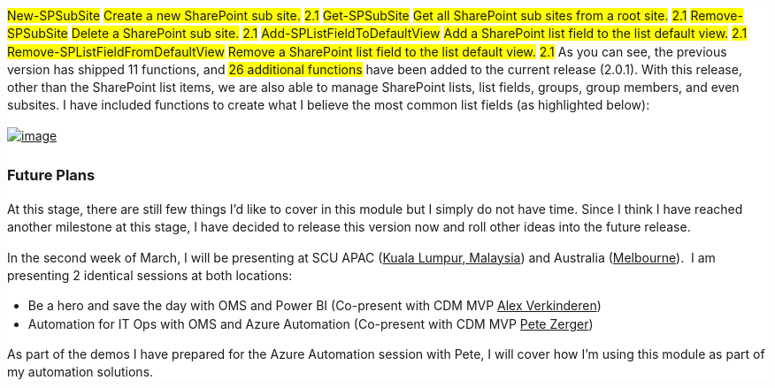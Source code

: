 </tr>
<tr>
<td valign="bottom" width="275"><span style="background-color: #ffff00;">New-SPSubSite</span></td>
<td valign="bottom" width="355"><span style="background-color: #ffff00;">Create a new SharePoint sub site.</span></td>
<td valign="bottom" width="136"><span style="background-color: #ffff00;">2.1</span></td>
</tr>
<tr>
<td valign="bottom" width="275"><span style="background-color: #ffff00;">Get-SPSubSite</span></td>
<td valign="bottom" width="355"><span style="background-color: #ffff00;">Get all SharePoint sub sites from a root site.</span></td>
<td valign="bottom" width="136"><span style="background-color: #ffff00;">2.1</span></td>
</tr>
<tr>
<td valign="bottom" width="275"><span style="background-color: #ffff00;">Remove-SPSubSite</span></td>
<td valign="bottom" width="355"><span style="background-color: #ffff00;">Delete a SharePoint sub site.</span></td>
<td valign="bottom" width="136"><span style="background-color: #ffff00;">2.1</span></td>
</tr>
<tr>
<td valign="bottom" width="275"><span style="background-color: #ffff00;">Add-SPListFieldToDefaultView</span></td>
<td valign="bottom" width="355"><span style="background-color: #ffff00;">Add a SharePoint list field to the list default view.</span></td>
<td valign="bottom" width="136"><span style="background-color: #ffff00;">2.1</span></td>
</tr>
<tr>
<td valign="bottom" width="275"><span style="background-color: #ffff00;">Remove-SPListFieldFromDefaultView</span></td>
<td valign="bottom" width="355"><span style="background-color: #ffff00;">Remove a SharePoint list field to the list default view.</span></td>
<td valign="bottom" width="136"><span style="background-color: #ffff00;">2.1</span></td>
</tr>
</tbody>
</table>
As you can see, the previous version has shipped 11 functions, and <span style="background-color: #ffff00;">26 additional functions</span> have been added to the current release (2.0.1). With this release, other than the SharePoint list items, we are also able to manage SharePoint lists, list fields, groups, group members, and even subsites. I have included functions to create what I believe the most common list fields (as highlighted below):

<a href="http://blog.tyang.org/wp-content/uploads/2016/02/image.png"><img style="background-image: none; padding-top: 0px; padding-left: 0px; display: inline; padding-right: 0px; border: 0px;" title="image" src="http://blog.tyang.org/wp-content/uploads/2016/02/image_thumb.png" alt="image" width="373" height="324" border="0" /></a>
<h3>Future Plans</h3>
At this stage, there are still few things I’d like to cover in this module but I simply do not have time. Since I think I have reached another milestone at this stage, I have decided to release this version now and roll other ideas into the future release.

In the second week of March, I will be presenting at SCU APAC (<a href="systemcenteruniverse.asia/malaysia/">Kuala Lumpur, Malaysia</a>) and Australia (<a href="systemcenteruniverse.asia/australia/">Melbourne</a>).  I am presenting 2 identical sessions at both locations:
<ul>
	<li>Be a hero and save the day with OMS and Power BI (Co-present with CDM MVP <a href="https://twitter.com/AlexVerkinderen">Alex Verkinderen</a>)</li>
	<li>Automation for IT Ops with OMS and Azure Automation (Co-present with CDM MVP <a href="https://twitter.com/pzerger">Pete Zerger</a>)</li>
</ul>
As part of the demos I have prepared for the Azure Automation session with Pete, I will cover how I’m using this module as part of my automation solutions.
